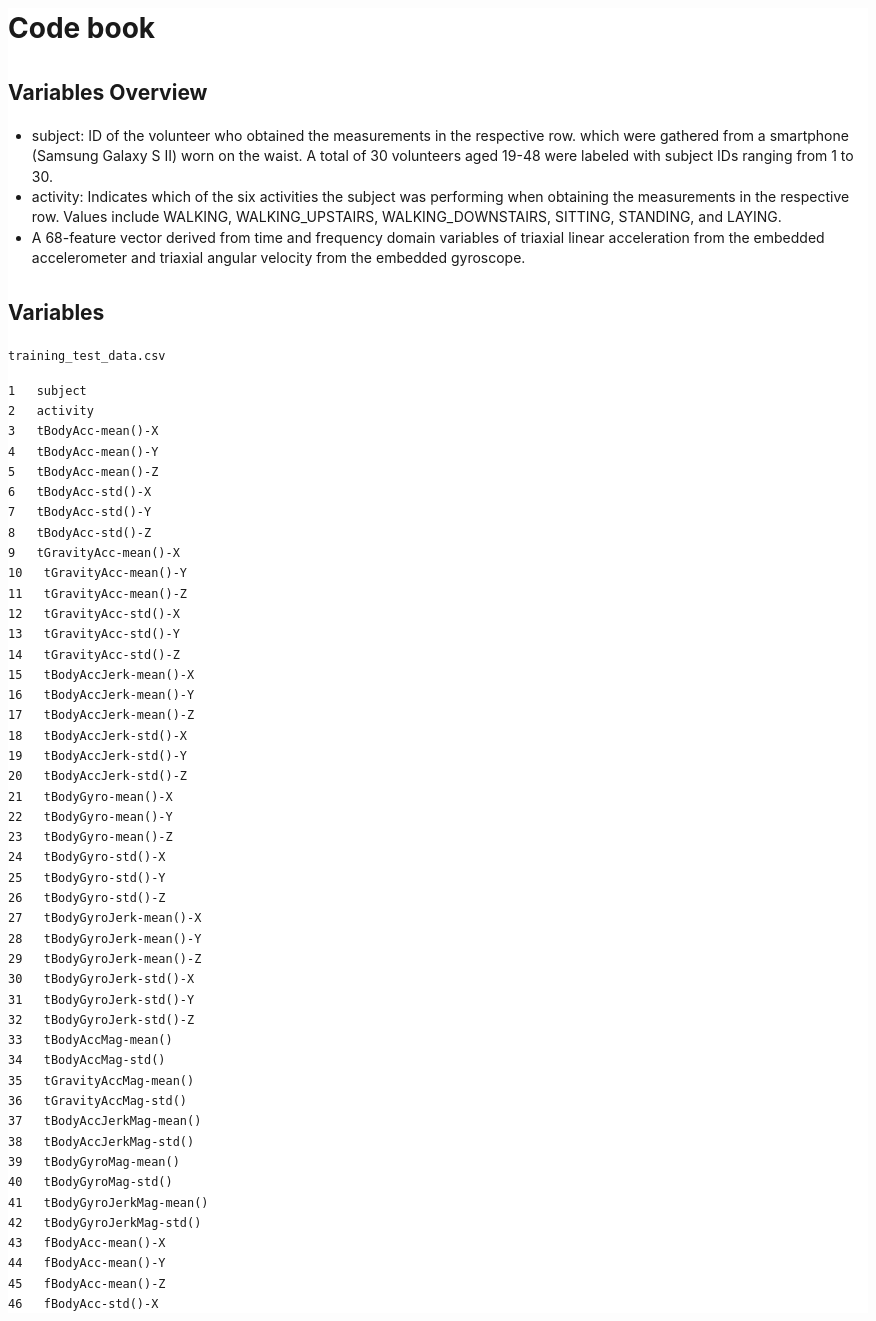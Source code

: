 # Code book
## Variables Overview
- subject: ID of the volunteer who obtained the measurements in the respective row. which were gathered from a smartphone (Samsung Galaxy S II) worn on the waist. A total of 30 volunteers aged 19-48 were labeled with subject IDs ranging from 1 to 30.  
- activity:  Indicates which of the six activities the subject was performing when obtaining the measurements in the respective row. Values include WALKING, WALKING_UPSTAIRS, WALKING_DOWNSTAIRS, SITTING, STANDING, and LAYING.  
- A 68-feature vector derived from time and frequency domain variables of triaxial linear acceleration from the embedded accelerometer and triaxial angular velocity from the embedded gyroscope.

## Variables
`training_test_data.csv`  
```
1   subject  
2   activity  
3   tBodyAcc-mean()-X  
4   tBodyAcc-mean()-Y  
5   tBodyAcc-mean()-Z  
6   tBodyAcc-std()-X  
7   tBodyAcc-std()-Y  
8   tBodyAcc-std()-Z  
9   tGravityAcc-mean()-X  
10   tGravityAcc-mean()-Y  
11   tGravityAcc-mean()-Z  
12   tGravityAcc-std()-X  
13   tGravityAcc-std()-Y  
14   tGravityAcc-std()-Z  
15   tBodyAccJerk-mean()-X  
16   tBodyAccJerk-mean()-Y  
17   tBodyAccJerk-mean()-Z  
18   tBodyAccJerk-std()-X  
19   tBodyAccJerk-std()-Y  
20   tBodyAccJerk-std()-Z  
21   tBodyGyro-mean()-X  
22   tBodyGyro-mean()-Y  
23   tBodyGyro-mean()-Z  
24   tBodyGyro-std()-X  
25   tBodyGyro-std()-Y  
26   tBodyGyro-std()-Z  
27   tBodyGyroJerk-mean()-X  
28   tBodyGyroJerk-mean()-Y  
29   tBodyGyroJerk-mean()-Z  
30   tBodyGyroJerk-std()-X  
31   tBodyGyroJerk-std()-Y  
32   tBodyGyroJerk-std()-Z  
33   tBodyAccMag-mean()  
34   tBodyAccMag-std()  
35   tGravityAccMag-mean()  
36   tGravityAccMag-std()  
37   tBodyAccJerkMag-mean()  
38   tBodyAccJerkMag-std()  
39   tBodyGyroMag-mean()  
40   tBodyGyroMag-std()  
41   tBodyGyroJerkMag-mean()  
42   tBodyGyroJerkMag-std()  
43   fBodyAcc-mean()-X  
44   fBodyAcc-mean()-Y  
45   fBodyAcc-mean()-Z  
46   fBodyAcc-std()-X  
```